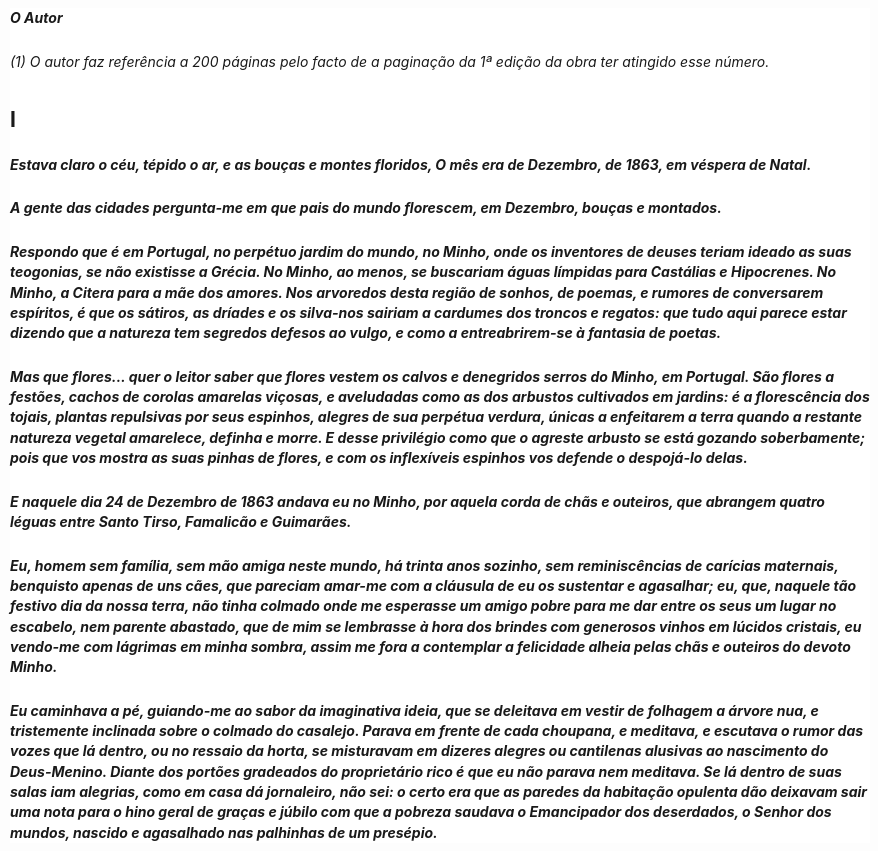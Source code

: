 ##### O Autor
     
###### (1) O autor faz referência a 200 páginas pelo facto de a paginação da 1ª edição da obra ter atingido esse número.

## I
##### Estava claro o céu, tépido o ar, e as bouças e montes floridos, O mês era de Dezembro, de 1863, em véspera de Natal.
##### A gente das cidades pergunta-me em que pais do mundo florescem, em Dezembro, bouças e montados.
##### Respondo que é em Portugal, no perpétuo jardim do mundo, no Minho, onde os inventores de deuses teriam ideado as suas teogonias, se não existisse a Grécia. No Minho, ao menos, se buscariam águas límpidas para Castálias e Hipocrenes. No Minho, a Citera para a mãe dos amores. Nos arvoredos desta região de sonhos, de poemas, e rumores de conversarem espíritos, é que os sátiros, as dríades e os silva-nos sairiam a cardumes dos troncos e regatos: que tudo aqui parece estar dizendo que a natureza tem segredos defesos ao vulgo, e como a entreabrirem-se à fantasia de poetas.
##### Mas que flores... quer o leitor saber que flores vestem os calvos e denegridos serros do Minho, em Portugal. São flores a festões, cachos de corolas amarelas viçosas, e aveludadas como as dos arbustos cultivados em jardins: é a florescência dos tojais, plantas repulsivas por seus espinhos, alegres de sua perpétua verdura, únicas a enfeitarem a terra quando a restante natureza vegetal amarelece, definha e morre. E desse privilégio como que o agreste arbusto se está gozando soberbamente; pois que vos mostra as suas pinhas de flores, e com os inflexíveis espinhos vos defende o despojá-lo delas.
##### E naquele dia 24 de Dezembro de 1863 andava eu no Minho, por aquela corda de chãs e outeiros, que abrangem quatro léguas entre Santo Tirso, Famalicão e Guimarães.
##### Eu, homem sem família, sem mão amiga neste mundo, há trinta anos sozinho, sem reminiscências de carícias maternais, benquisto apenas de uns cães, que pareciam amar-me com a cláusula de eu os sustentar e agasalhar; eu, que, naquele tão festivo dia da nossa terra, não tinha colmado onde me esperasse um amigo pobre para me dar entre os seus um lugar no escabelo, nem parente abastado, que de mim se lembrasse à hora dos brindes com generosos vinhos em lúcidos cristais, eu vendo-me com lágrimas em minha sombra, assim me fora a contemplar a felicidade alheia pelas chãs e outeiros do devoto Minho.
##### Eu caminhava a pé, guiando-me ao sabor da imaginativa ideia, que se deleitava em vestir de folhagem a árvore nua, e tristemente inclinada sobre o colmado do casalejo. Parava em frente de cada choupana, e meditava, e escutava o rumor das vozes que lá dentro, ou no ressaio da horta, se misturavam em dizeres alegres ou cantilenas alusivas ao nascimento do Deus-Menino. Diante dos portões gradeados do proprietário rico é que eu não parava nem meditava. Se lá dentro de suas salas iam alegrias, como em casa dá jornaleiro, não sei: o certo era que as paredes da habitação opulenta dão deixavam sair uma nota para o hino geral de graças e júbilo com que a pobreza saudava o Emancipador dos deserdados, o Senhor dos mundos, nascido e agasalhado nas palhinhas de um presépio.